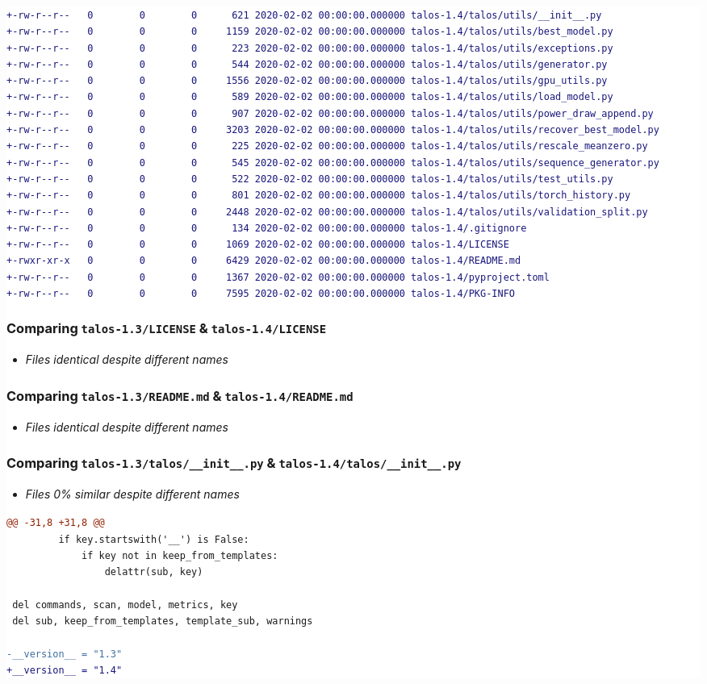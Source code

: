 ```diff
+-rw-r--r--   0        0        0      621 2020-02-02 00:00:00.000000 talos-1.4/talos/utils/__init__.py
+-rw-r--r--   0        0        0     1159 2020-02-02 00:00:00.000000 talos-1.4/talos/utils/best_model.py
+-rw-r--r--   0        0        0      223 2020-02-02 00:00:00.000000 talos-1.4/talos/utils/exceptions.py
+-rw-r--r--   0        0        0      544 2020-02-02 00:00:00.000000 talos-1.4/talos/utils/generator.py
+-rw-r--r--   0        0        0     1556 2020-02-02 00:00:00.000000 talos-1.4/talos/utils/gpu_utils.py
+-rw-r--r--   0        0        0      589 2020-02-02 00:00:00.000000 talos-1.4/talos/utils/load_model.py
+-rw-r--r--   0        0        0      907 2020-02-02 00:00:00.000000 talos-1.4/talos/utils/power_draw_append.py
+-rw-r--r--   0        0        0     3203 2020-02-02 00:00:00.000000 talos-1.4/talos/utils/recover_best_model.py
+-rw-r--r--   0        0        0      225 2020-02-02 00:00:00.000000 talos-1.4/talos/utils/rescale_meanzero.py
+-rw-r--r--   0        0        0      545 2020-02-02 00:00:00.000000 talos-1.4/talos/utils/sequence_generator.py
+-rw-r--r--   0        0        0      522 2020-02-02 00:00:00.000000 talos-1.4/talos/utils/test_utils.py
+-rw-r--r--   0        0        0      801 2020-02-02 00:00:00.000000 talos-1.4/talos/utils/torch_history.py
+-rw-r--r--   0        0        0     2448 2020-02-02 00:00:00.000000 talos-1.4/talos/utils/validation_split.py
+-rw-r--r--   0        0        0      134 2020-02-02 00:00:00.000000 talos-1.4/.gitignore
+-rw-r--r--   0        0        0     1069 2020-02-02 00:00:00.000000 talos-1.4/LICENSE
+-rwxr-xr-x   0        0        0     6429 2020-02-02 00:00:00.000000 talos-1.4/README.md
+-rw-r--r--   0        0        0     1367 2020-02-02 00:00:00.000000 talos-1.4/pyproject.toml
+-rw-r--r--   0        0        0     7595 2020-02-02 00:00:00.000000 talos-1.4/PKG-INFO
```

### Comparing `talos-1.3/LICENSE` & `talos-1.4/LICENSE`

 * *Files identical despite different names*

### Comparing `talos-1.3/README.md` & `talos-1.4/README.md`

 * *Files identical despite different names*

### Comparing `talos-1.3/talos/__init__.py` & `talos-1.4/talos/__init__.py`

 * *Files 0% similar despite different names*

```diff
@@ -31,8 +31,8 @@
         if key.startswith('__') is False:
             if key not in keep_from_templates:
                 delattr(sub, key)
 
 del commands, scan, model, metrics, key
 del sub, keep_from_templates, template_sub, warnings
 
-__version__ = "1.3"
+__version__ = "1.4"
```
